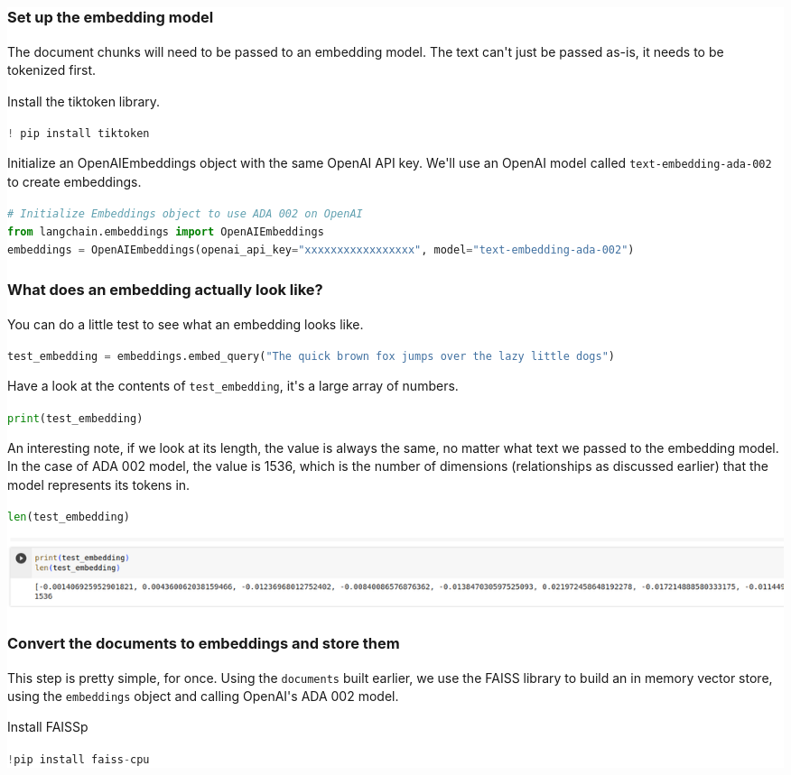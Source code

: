 ### Set up the embedding model

The document chunks will need to be passed to an embedding model. The text can't just be passed as-is, it needs to be tokenized first. 

Install the tiktoken library. 

```python
! pip install tiktoken
```

Initialize an OpenAIEmbeddings object with the same OpenAI API key. We'll use an OpenAI model called `text-embedding-ada-002` to create embeddings. 

```python
# Initialize Embeddings object to use ADA 002 on OpenAI
from langchain.embeddings import OpenAIEmbeddings
embeddings = OpenAIEmbeddings(openai_api_key="xxxxxxxxxxxxxxxxx", model="text-embedding-ada-002")
```

### What does an embedding actually look like? 

You can do a little test to see what an embedding looks like. 

```python
test_embedding = embeddings.embed_query("The quick brown fox jumps over the lazy little dogs")
```

Have a look at the contents of `test_embedding`, it's a large array of numbers. 

```python
print(test_embedding)
```

An interesting note, if we look at its length, the value is always the same, no matter what text we passed to the embedding model. In the case of ADA 002 model, the value is 1536, which is the number of dimensions (relationships as discussed earlier) that the model represents its tokens in. 

```python
len(test_embedding)
```

![An embedding and length](/assets/images/hands-on-llm-tutorial/024.png)

### Convert the documents to embeddings and store them

This step is pretty simple, for once. Using the `documents` built earlier, we use the FAISS library to build an in memory vector store, using the `embeddings` object and calling OpenAI's ADA 002 model. 

Install FAISSp

```python
!pip install faiss-cpu
```
